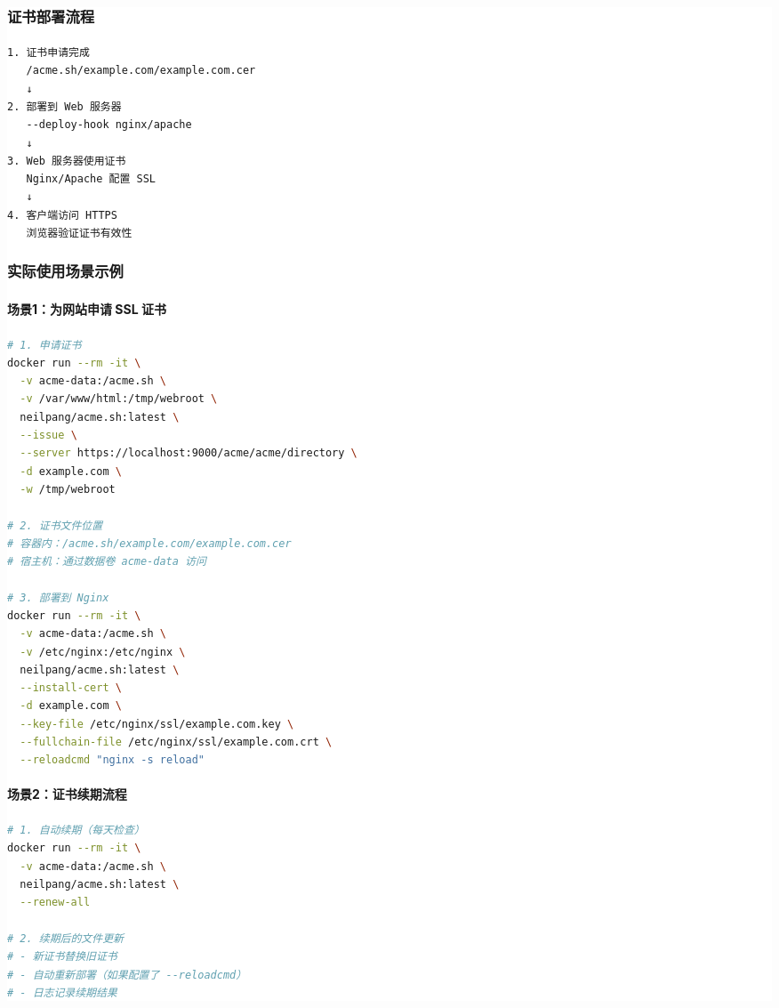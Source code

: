 ### 证书部署流程

```
1. 证书申请完成
   /acme.sh/example.com/example.com.cer
   ↓
2. 部署到 Web 服务器
   --deploy-hook nginx/apache
   ↓
3. Web 服务器使用证书
   Nginx/Apache 配置 SSL
   ↓
4. 客户端访问 HTTPS
   浏览器验证证书有效性
```

### 实际使用场景示例

#### 场景1：为网站申请 SSL 证书

```bash
# 1. 申请证书
docker run --rm -it \
  -v acme-data:/acme.sh \
  -v /var/www/html:/tmp/webroot \
  neilpang/acme.sh:latest \
  --issue \
  --server https://localhost:9000/acme/acme/directory \
  -d example.com \
  -w /tmp/webroot

# 2. 证书文件位置
# 容器内：/acme.sh/example.com/example.com.cer
# 宿主机：通过数据卷 acme-data 访问

# 3. 部署到 Nginx
docker run --rm -it \
  -v acme-data:/acme.sh \
  -v /etc/nginx:/etc/nginx \
  neilpang/acme.sh:latest \
  --install-cert \
  -d example.com \
  --key-file /etc/nginx/ssl/example.com.key \
  --fullchain-file /etc/nginx/ssl/example.com.crt \
  --reloadcmd "nginx -s reload"
```

#### 场景2：证书续期流程

```bash
# 1. 自动续期（每天检查）
docker run --rm -it \
  -v acme-data:/acme.sh \
  neilpang/acme.sh:latest \
  --renew-all

# 2. 续期后的文件更新
# - 新证书替换旧证书
# - 自动重新部署（如果配置了 --reloadcmd）
# - 日志记录续期结果
```
